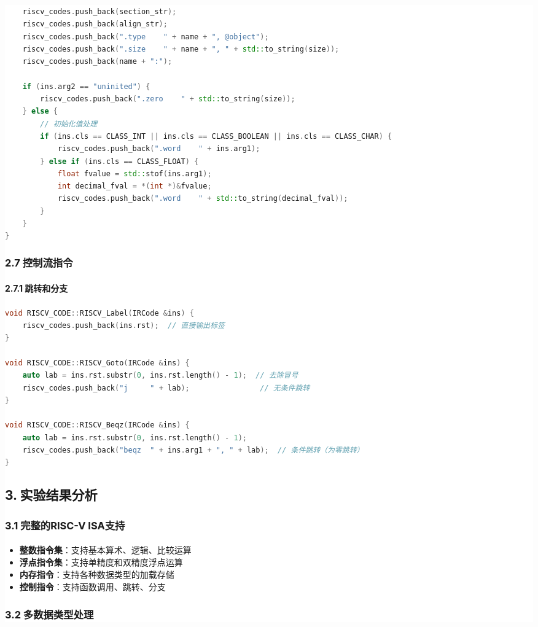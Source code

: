 ```cpp
    riscv_codes.push_back(section_str);
    riscv_codes.push_back(align_str);
    riscv_codes.push_back(".type    " + name + ", @object");
    riscv_codes.push_back(".size    " + name + ", " + std::to_string(size));
    riscv_codes.push_back(name + ":");

    if (ins.arg2 == "uninited") {
        riscv_codes.push_back(".zero    " + std::to_string(size));
    } else {
        // 初始化值处理
        if (ins.cls == CLASS_INT || ins.cls == CLASS_BOOLEAN || ins.cls == CLASS_CHAR) {
            riscv_codes.push_back(".word    " + ins.arg1);
        } else if (ins.cls == CLASS_FLOAT) {
            float fvalue = std::stof(ins.arg1);
            int decimal_fval = *(int *)&fvalue;
            riscv_codes.push_back(".word    " + std::to_string(decimal_fval));
        }
    }
}
```

### 2.7 控制流指令

#### 2.7.1 跳转和分支

```cpp
void RISCV_CODE::RISCV_Label(IRCode &ins) {
    riscv_codes.push_back(ins.rst);  // 直接输出标签
}

void RISCV_CODE::RISCV_Goto(IRCode &ins) {
    auto lab = ins.rst.substr(0, ins.rst.length() - 1);  // 去除冒号
    riscv_codes.push_back("j     " + lab);                // 无条件跳转
}

void RISCV_CODE::RISCV_Beqz(IRCode &ins) {
    auto lab = ins.rst.substr(0, ins.rst.length() - 1);
    riscv_codes.push_back("beqz  " + ins.arg1 + ", " + lab);  // 条件跳转（为零跳转）
}
```

## 3. 实验结果分析

### 3.1 完整的RISC-V ISA支持

- **整数指令集**：支持基本算术、逻辑、比较运算
- **浮点指令集**：支持单精度和双精度浮点运算
- **内存指令**：支持各种数据类型的加载存储
- **控制指令**：支持函数调用、跳转、分支

### 3.2 多数据类型处理
